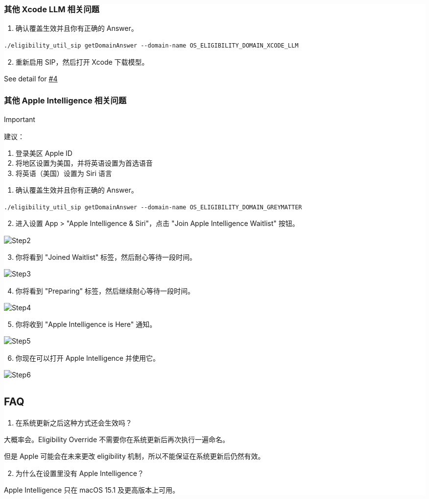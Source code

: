 ### 其他 Xcode LLM 相关问题

1. 确认覆盖生效并且你有正确的 Answer。
```
./eligibility_util_sip getDomainAnswer --domain-name OS_ELIGIBILITY_DOMAIN_XCODE_LLM
```

2. 重新启用 SIP，然后打开 Xcode 下载模型。

See detail for [#4](https://github.com/betaer/XcodeLLMEligible/issues/4)

### 其他 Apple Intelligence 相关问题

> [!IMPORTANT]
> 建议：
> 1. 登录美区 Apple ID
> 2. 将地区设置为美国，并将英语设置为首选语音
> 3. 将英语（美国）设置为 Siri 语言

1. 确认覆盖生效并且你有正确的 Answer。

```
./eligibility_util_sip getDomainAnswer --domain-name OS_ELIGIBILITY_DOMAIN_GREYMATTER
```

2. 进入设置 App > "Apple Intelligence & Siri"，点击 "Join Apple Intelligence Waitlist" 按钮。

![Step2](images/AppleIntelligence/Step2.png)

3. 你将看到 "Joined Waitlist" 标签，然后耐心等待一段时间。 

![Step3](images/AppleIntelligence/Step3.png)

4. 你将看到 "Preparing" 标签，然后继续耐心等待一段时间。

![Step4](images/AppleIntelligence/Step4.png)

5. 你将收到 "Apple Intelligence is Here" 通知。

![Step5](images/AppleIntelligence/Step5.png)

6. 你现在可以打开 Apple Intelligence 并使用它。

![Step6](images/AppleIntelligence/Step6.png)

## FAQ

1. 在系统更新之后这种方式还会生效吗？

大概率会。Eligibility Override 不需要你在系统更新后再次执行一遍命名。

但是 Apple 可能会在未来更改 eligibility 机制，所以不能保证在系统更新后仍然有效。

2. 为什么在设置里没有 Apple Intelligence？

Apple Intelligence 只在 macOS 15.1 及更高版本上可用。

